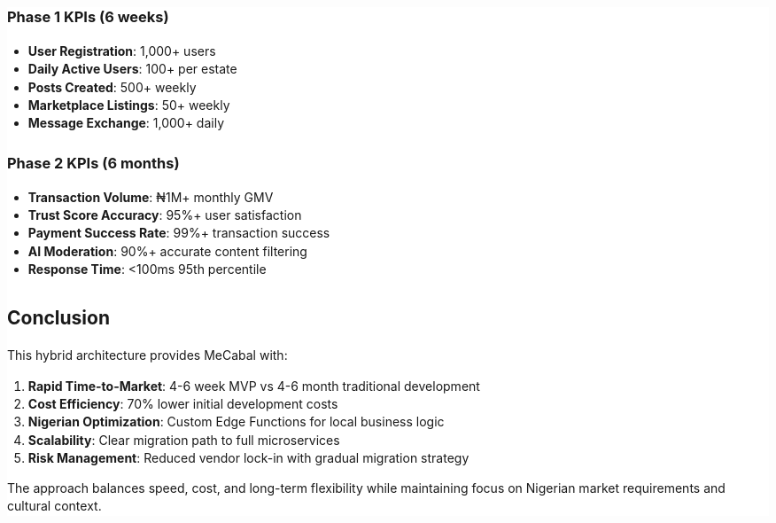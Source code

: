 ### Phase 1 KPIs (6 weeks)
- **User Registration**: 1,000+ users
- **Daily Active Users**: 100+ per estate
- **Posts Created**: 500+ weekly
- **Marketplace Listings**: 50+ weekly
- **Message Exchange**: 1,000+ daily

### Phase 2 KPIs (6 months)
- **Transaction Volume**: ₦1M+ monthly GMV
- **Trust Score Accuracy**: 95%+ user satisfaction
- **Payment Success Rate**: 99%+ transaction success
- **AI Moderation**: 90%+ accurate content filtering
- **Response Time**: <100ms 95th percentile

## Conclusion

This hybrid architecture provides MeCabal with:

1. **Rapid Time-to-Market**: 4-6 week MVP vs 4-6 month traditional development
2. **Cost Efficiency**: 70% lower initial development costs
3. **Nigerian Optimization**: Custom Edge Functions for local business logic
4. **Scalability**: Clear migration path to full microservices
5. **Risk Management**: Reduced vendor lock-in with gradual migration strategy

The approach balances speed, cost, and long-term flexibility while maintaining focus on Nigerian market requirements and cultural context.